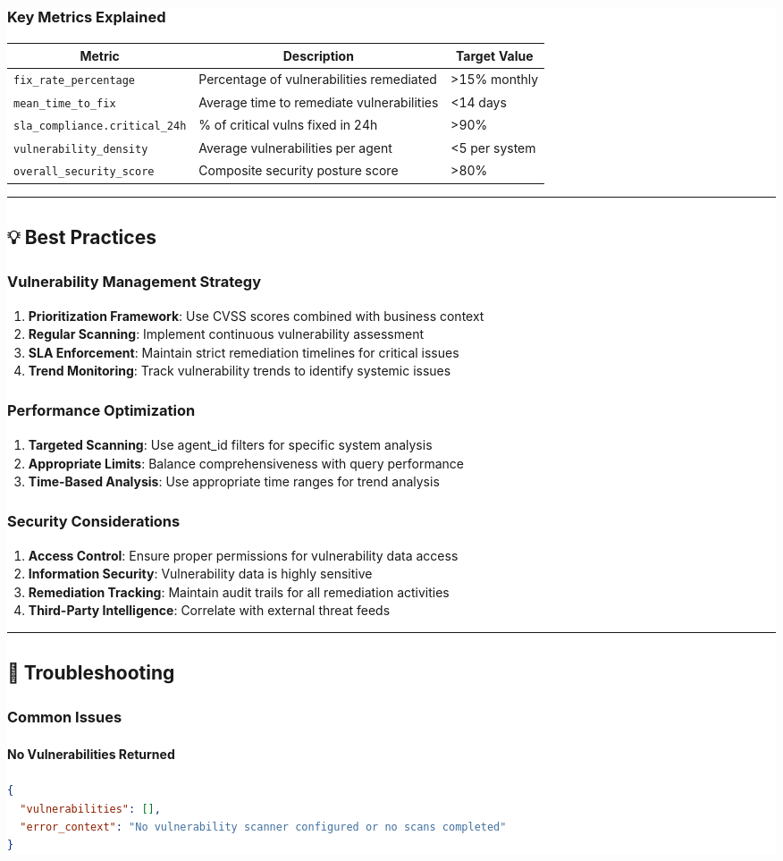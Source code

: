### Key Metrics Explained

| Metric | Description | Target Value |
|--------|-------------|--------------|
| `fix_rate_percentage` | Percentage of vulnerabilities remediated | >15% monthly |
| `mean_time_to_fix` | Average time to remediate vulnerabilities | <14 days |
| `sla_compliance.critical_24h` | % of critical vulns fixed in 24h | >90% |
| `vulnerability_density` | Average vulnerabilities per agent | <5 per system |
| `overall_security_score` | Composite security posture score | >80% |

---

## 💡 Best Practices

### Vulnerability Management Strategy

1. **Prioritization Framework**: Use CVSS scores combined with business context
2. **Regular Scanning**: Implement continuous vulnerability assessment
3. **SLA Enforcement**: Maintain strict remediation timelines for critical issues
4. **Trend Monitoring**: Track vulnerability trends to identify systemic issues

### Performance Optimization

1. **Targeted Scanning**: Use agent_id filters for specific system analysis
2. **Appropriate Limits**: Balance comprehensiveness with query performance
3. **Time-Based Analysis**: Use appropriate time ranges for trend analysis

### Security Considerations

1. **Access Control**: Ensure proper permissions for vulnerability data access
2. **Information Security**: Vulnerability data is highly sensitive
3. **Remediation Tracking**: Maintain audit trails for all remediation activities
4. **Third-Party Intelligence**: Correlate with external threat feeds

---

## 🔧 Troubleshooting

### Common Issues

#### No Vulnerabilities Returned
```json
{
  "vulnerabilities": [],
  "error_context": "No vulnerability scanner configured or no scans completed"
}
```
